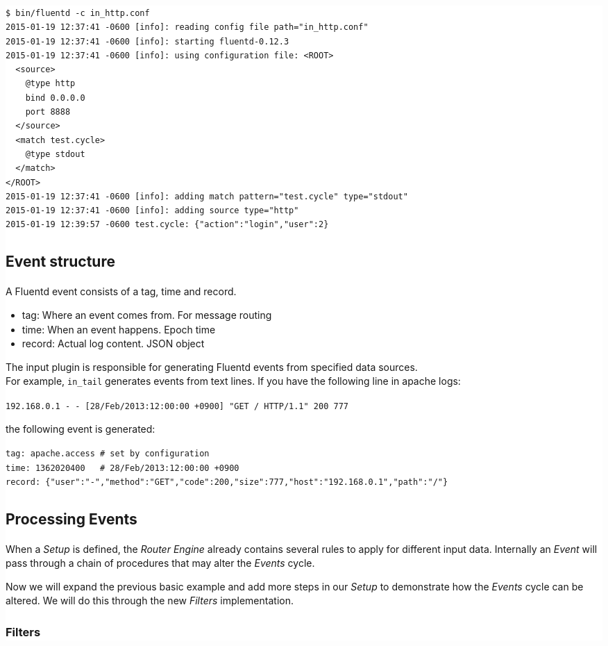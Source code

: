 ``` {.CodeRay}
$ bin/fluentd -c in_http.conf
2015-01-19 12:37:41 -0600 [info]: reading config file path="in_http.conf"
2015-01-19 12:37:41 -0600 [info]: starting fluentd-0.12.3
2015-01-19 12:37:41 -0600 [info]: using configuration file: <ROOT>
  <source>
    @type http
    bind 0.0.0.0
    port 8888
  </source>
  <match test.cycle>
    @type stdout
  </match>
</ROOT>
2015-01-19 12:37:41 -0600 [info]: adding match pattern="test.cycle" type="stdout"
2015-01-19 12:37:41 -0600 [info]: adding source type="http"
2015-01-19 12:39:57 -0600 test.cycle: {"action":"login","user":2}
```

## Event structure

A Fluentd event consists of a tag, time and record.

-   tag: Where an event comes from. For message routing
-   time: When an event happens. Epoch time
-   record: Actual log content. JSON object

The input plugin is responsible for generating Fluentd events from
specified data sources.\
For example, `in_tail` generates events from text lines. If you have the
following line in apache logs:

``` {.CodeRay}
192.168.0.1 - - [28/Feb/2013:12:00:00 +0900] "GET / HTTP/1.1" 200 777
```

the following event is generated:

``` {.CodeRay}
tag: apache.access # set by configuration
time: 1362020400   # 28/Feb/2013:12:00:00 +0900
record: {"user":"-","method":"GET","code":200,"size":777,"host":"192.168.0.1","path":"/"}
```

## Processing Events

When a *Setup* is defined, the *Router Engine* already contains several
rules to apply for different input data. Internally an *Event* will pass
through a chain of procedures that may alter the *Events* cycle.

Now we will expand the previous basic example and add more steps in our
*Setup* to demonstrate how the *Events* cycle can be altered. We will do
this through the new *Filters* implementation.

### Filters
